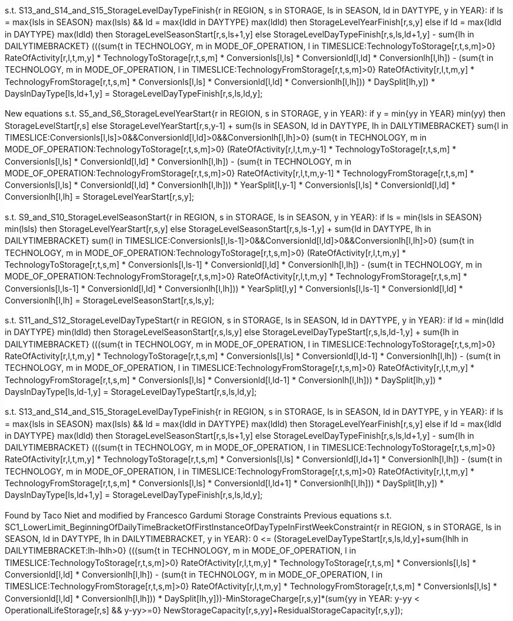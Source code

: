 s.t. S13_and_S14_and_S15_StorageLevelDayTypeFinish{r in REGION, s in STORAGE, ls in SEASON, ld in DAYTYPE, y in YEAR}:        if ls = max{lsls in SEASON} max(lsls) && ld = max{ldld in DAYTYPE} max(ldld) then StorageLevelYearFinish[r,s,y] else if ld = max{ldld in DAYTYPE} max(ldld) then StorageLevelSeasonStart[r,s,ls+1,y] else StorageLevelDayTypeFinish[r,s,ls,ld+1,y] - sum{lh in DAILYTIMEBRACKET} (((sum{t in TECHNOLOGY, m in MODE_OF_OPERATION, l in TIMESLICE:TechnologyToStorage[r,t,s,m]>0} RateOfActivity[r,l,t,m,y] * TechnologyToStorage[r,t,s,m] * Conversionls[l,ls] * Conversionld[l,ld] * Conversionlh[l,lh]) - (sum{t in TECHNOLOGY, m in MODE_OF_OPERATION, l in TIMESLICE:TechnologyFromStorage[r,t,s,m]>0} RateOfActivity[r,l,t,m,y] * TechnologyFromStorage[r,t,s,m] * Conversionls[l,ls] * Conversionld[l,ld] * Conversionlh[l,lh])) * DaySplit[lh,y]) * DaysInDayType[ls,ld+1,y] = StorageLevelDayTypeFinish[r,s,ls,ld,y];

New equations
s.t. S5_and_S6_StorageLevelYearStart{r in REGION, s in STORAGE, y in YEAR}: if y = min{yy in YEAR} min(yy) then StorageLevelStart[r,s] else StorageLevelYearStart[r,s,y-1] + sum{ls in SEASON, ld in DAYTYPE, lh in DAILYTIMEBRACKET} sum{l in TIMESLICE:Conversionls[l,ls]>0&&Conversionld[l,ld]>0&&Conversionlh[l,lh]>0}  (sum{t in TECHNOLOGY, m in MODE_OF_OPERATION:TechnologyToStorage[r,t,s,m]>0} (RateOfActivity[r,l,t,m,y-1] * TechnologyToStorage[r,t,s,m] * Conversionls[l,ls] * Conversionld[l,ld] * Conversionlh[l,lh]) - (sum{t in TECHNOLOGY, m in MODE_OF_OPERATION:TechnologyFromStorage[r,t,s,m]>0} RateOfActivity[r,l,t,m,y-1] * TechnologyFromStorage[r,t,s,m] * Conversionls[l,ls] * Conversionld[l,ld] * Conversionlh[l,lh])) * YearSplit[l,y-1] * Conversionls[l,ls] * Conversionld[l,ld] * Conversionlh[l,lh] = StorageLevelYearStart[r,s,y];

s.t. S9_and_S10_StorageLevelSeasonStart{r in REGION, s in STORAGE, ls in SEASON, y in YEAR}: if ls = min{lsls in SEASON} min(lsls) then StorageLevelYearStart[r,s,y] else StorageLevelSeasonStart[r,s,ls-1,y] + sum{ld in DAYTYPE, lh in DAILYTIMEBRACKET} sum{l in TIMESLICE:Conversionls[l,ls-1]>0&&Conversionld[l,ld]>0&&Conversionlh[l,lh]>0}  (sum{t in TECHNOLOGY, m in MODE_OF_OPERATION:TechnologyToStorage[r,t,s,m]>0} (RateOfActivity[r,l,t,m,y] * TechnologyToStorage[r,t,s,m] * Conversionls[l,ls-1] * Conversionld[l,ld] * Conversionlh[l,lh]) - (sum{t in TECHNOLOGY, m in MODE_OF_OPERATION:TechnologyFromStorage[r,t,s,m]>0} RateOfActivity[r,l,t,m,y] * TechnologyFromStorage[r,t,s,m] * Conversionls[l,ls-1] * Conversionld[l,ld] * Conversionlh[l,lh])) * YearSplit[l,y] * Conversionls[l,ls-1] * Conversionld[l,ld] * Conversionlh[l,lh] = StorageLevelSeasonStart[r,s,ls,y];

s.t. S11_and_S12_StorageLevelDayTypeStart{r in REGION, s in STORAGE, ls in SEASON, ld in DAYTYPE, y in YEAR}: if ld = min{ldld in DAYTYPE} min(ldld) then StorageLevelSeasonStart[r,s,ls,y] else StorageLevelDayTypeStart[r,s,ls,ld-1,y] + sum{lh in DAILYTIMEBRACKET} (((sum{t in TECHNOLOGY, m in MODE_OF_OPERATION, l in TIMESLICE:TechnologyToStorage[r,t,s,m]>0} RateOfActivity[r,l,t,m,y] * TechnologyToStorage[r,t,s,m] * Conversionls[l,ls] * Conversionld[l,ld-1] * Conversionlh[l,lh]) - (sum{t in TECHNOLOGY, m in MODE_OF_OPERATION, l in TIMESLICE:TechnologyFromStorage[r,t,s,m]>0} RateOfActivity[r,l,t,m,y] * TechnologyFromStorage[r,t,s,m] * Conversionls[l,ls] * Conversionld[l,ld-1] * Conversionlh[l,lh])) * DaySplit[lh,y]) * DaysInDayType[ls,ld-1,y] = StorageLevelDayTypeStart[r,s,ls,ld,y];

s.t. S13_and_S14_and_S15_StorageLevelDayTypeFinish{r in REGION, s in STORAGE, ls in SEASON, ld in DAYTYPE, y in YEAR}:        if ls = max{lsls in SEASON} max(lsls) && ld = max{ldld in DAYTYPE} max(ldld) then StorageLevelYearFinish[r,s,y] else if ld = max{ldld in DAYTYPE} max(ldld) then StorageLevelSeasonStart[r,s,ls+1,y] else StorageLevelDayTypeFinish[r,s,ls,ld+1,y] - sum{lh in DAILYTIMEBRACKET} (((sum{t in TECHNOLOGY, m in MODE_OF_OPERATION, l in TIMESLICE:TechnologyToStorage[r,t,s,m]>0} RateOfActivity[r,l,t,m,y] * TechnologyToStorage[r,t,s,m] * Conversionls[l,ls] * Conversionld[l,ld+1] * Conversionlh[l,lh]) - (sum{t in TECHNOLOGY, m in MODE_OF_OPERATION, l in TIMESLICE:TechnologyFromStorage[r,t,s,m]>0} RateOfActivity[r,l,t,m,y] * TechnologyFromStorage[r,t,s,m] * Conversionls[l,ls] * Conversionld[l,ld+1] * Conversionlh[l,lh])) * DaySplit[lh,y]) * DaysInDayType[ls,ld+1,y] = StorageLevelDayTypeFinish[r,s,ls,ld,y];

Found by Taco Niet and modified by Francesco Gardumi
Storage Constraints
Previous equations
s.t. SC1_LowerLimit_BeginningOfDailyTimeBracketOfFirstInstanceOfDayTypeInFirstWeekConstraint{r in REGION, s in STORAGE, ls in SEASON, ld in DAYTYPE, lh in DAILYTIMEBRACKET, y in YEAR}: 0 <= (StorageLevelDayTypeStart[r,s,ls,ld,y]+sum{lhlh in DAILYTIMEBRACKET:lh-lhlh>0} (((sum{t in TECHNOLOGY, m in MODE_OF_OPERATION, l in TIMESLICE:TechnologyToStorage[r,t,s,m]>0} RateOfActivity[r,l,t,m,y] * TechnologyToStorage[r,t,s,m] * Conversionls[l,ls] * Conversionld[l,ld] * Conversionlh[l,lh]) - (sum{t in TECHNOLOGY, m in MODE_OF_OPERATION, l in TIMESLICE:TechnologyFromStorage[r,t,s,m]>0} RateOfActivity[r,l,t,m,y] * TechnologyFromStorage[r,t,s,m] * Conversionls[l,ls] * Conversionld[l,ld] * Conversionlh[l,lh])) * DaySplit[lh,y]))-MinStorageCharge[r,s,y]*(sum{yy in YEAR: y-yy < OperationalLifeStorage[r,s] && y-yy>=0} NewStorageCapacity[r,s,yy]+ResidualStorageCapacity[r,s,y]);
